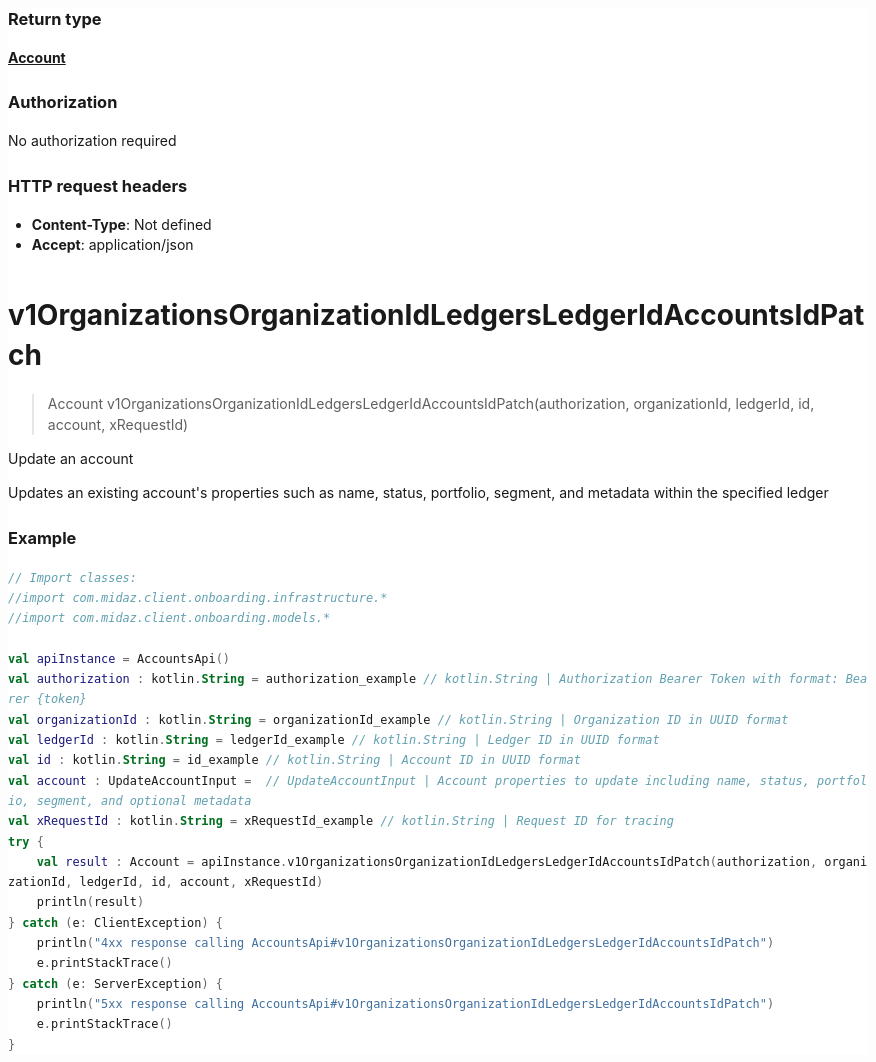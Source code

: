 ### Return type

[**Account**](Account.md)

### Authorization

No authorization required

### HTTP request headers

 - **Content-Type**: Not defined
 - **Accept**: application/json

<a id="v1OrganizationsOrganizationIdLedgersLedgerIdAccountsIdPatch"></a>
# **v1OrganizationsOrganizationIdLedgersLedgerIdAccountsIdPatch**
> Account v1OrganizationsOrganizationIdLedgersLedgerIdAccountsIdPatch(authorization, organizationId, ledgerId, id, account, xRequestId)

Update an account

Updates an existing account&#39;s properties such as name, status, portfolio, segment, and metadata within the specified ledger

### Example
```kotlin
// Import classes:
//import com.midaz.client.onboarding.infrastructure.*
//import com.midaz.client.onboarding.models.*

val apiInstance = AccountsApi()
val authorization : kotlin.String = authorization_example // kotlin.String | Authorization Bearer Token with format: Bearer {token}
val organizationId : kotlin.String = organizationId_example // kotlin.String | Organization ID in UUID format
val ledgerId : kotlin.String = ledgerId_example // kotlin.String | Ledger ID in UUID format
val id : kotlin.String = id_example // kotlin.String | Account ID in UUID format
val account : UpdateAccountInput =  // UpdateAccountInput | Account properties to update including name, status, portfolio, segment, and optional metadata
val xRequestId : kotlin.String = xRequestId_example // kotlin.String | Request ID for tracing
try {
    val result : Account = apiInstance.v1OrganizationsOrganizationIdLedgersLedgerIdAccountsIdPatch(authorization, organizationId, ledgerId, id, account, xRequestId)
    println(result)
} catch (e: ClientException) {
    println("4xx response calling AccountsApi#v1OrganizationsOrganizationIdLedgersLedgerIdAccountsIdPatch")
    e.printStackTrace()
} catch (e: ServerException) {
    println("5xx response calling AccountsApi#v1OrganizationsOrganizationIdLedgersLedgerIdAccountsIdPatch")
    e.printStackTrace()
}
```

